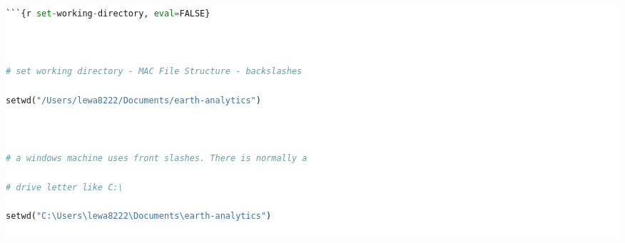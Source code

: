 

```python
```{r set-working-directory, eval=FALSE}



# set working directory - MAC File Structure - backslashes

setwd("/Users/lewa8222/Documents/earth-analytics")



# a windows machine uses front slashes. There is normally a

# drive letter like C:\

setwd("C:\Users\lewa8222\Documents\earth-analytics")



```

```
